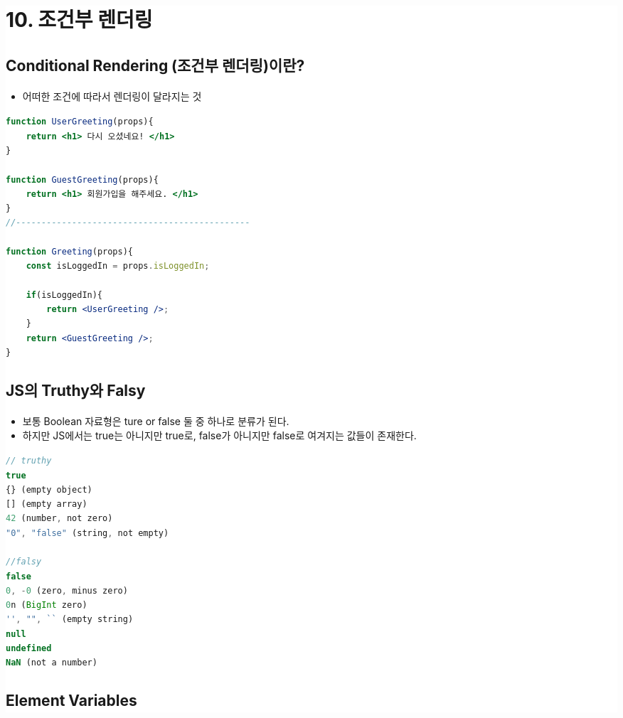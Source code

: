 # 10. 조건부 렌더링

## Conditional Rendering (조건부 렌더링)이란?

- 어떠한 조건에 따라서 렌더링이 달라지는 것

```jsx
function UserGreeting(props){
	return <h1> 다시 오셨네요! </h1>
}

function GuestGreeting(props){
	return <h1> 회원가입을 해주세요. </h1>
}
//----------------------------------------------

function Greeting(props){
	const isLoggedIn = props.isLoggedIn;

	if(isLoggedIn){
		return <UserGreeting />;
	}
	return <GuestGreeting />;
}
```

## JS의 Truthy와 Falsy

- 보통 Boolean 자료형은 ture or false 둘 중 하나로 분류가 된다.
- 하지만 JS에서는 true는 아니지만 true로, false가 아니지만 false로 여겨지는 값들이 존재한다.

```jsx
// truthy
true
{} (empty object)
[] (empty array)
42 (number, not zero)
"0", "false" (string, not empty)

//falsy
false
0, -0 (zero, minus zero)
0n (BigInt zero)
'', "", `` (empty string)
null 
undefined
NaN (not a number)
```

## Element Variables
